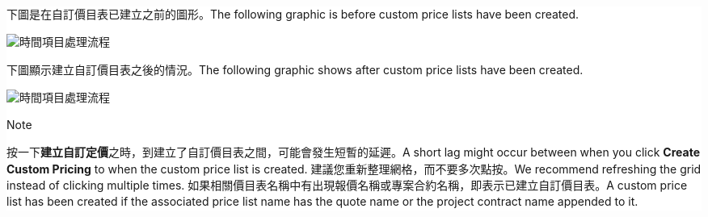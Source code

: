 <span data-ttu-id="ba869-347">下圖是在自訂價目表已建立之前的圖形。</span><span class="sxs-lookup"><span data-stu-id="ba869-347">The following graphic is before custom price lists have been created.</span></span>

![時間項目處理流程](media/before-custom-price-lists-13.png)

<span data-ttu-id="ba869-349">下圖顯示建立自訂價目表之後的情況。</span><span class="sxs-lookup"><span data-stu-id="ba869-349">The following graphic shows after custom price lists have been created.</span></span>

![時間項目處理流程](media/after-custom-price-lists-14.png)

> [!NOTE]
> <span data-ttu-id="ba869-351">按一下**建立自訂定價**之時，到建立了自訂價目表之間，可能會發生短暫的延遲。</span><span class="sxs-lookup"><span data-stu-id="ba869-351">A short lag might occur between when you click **Create Custom Pricing** to when the custom price list is created.</span></span> <span data-ttu-id="ba869-352">建議您重新整理網格，而不要多次點按。</span><span class="sxs-lookup"><span data-stu-id="ba869-352">We recommend refreshing the grid instead of clicking multiple times.</span></span> <span data-ttu-id="ba869-353">如果相關價目表名稱中有出現報價名稱或專案合約名稱，即表示已建立自訂價目表。</span><span class="sxs-lookup"><span data-stu-id="ba869-353">A custom price list has been created if the associated price list name has the quote name or the project contract name appended to it.</span></span>
